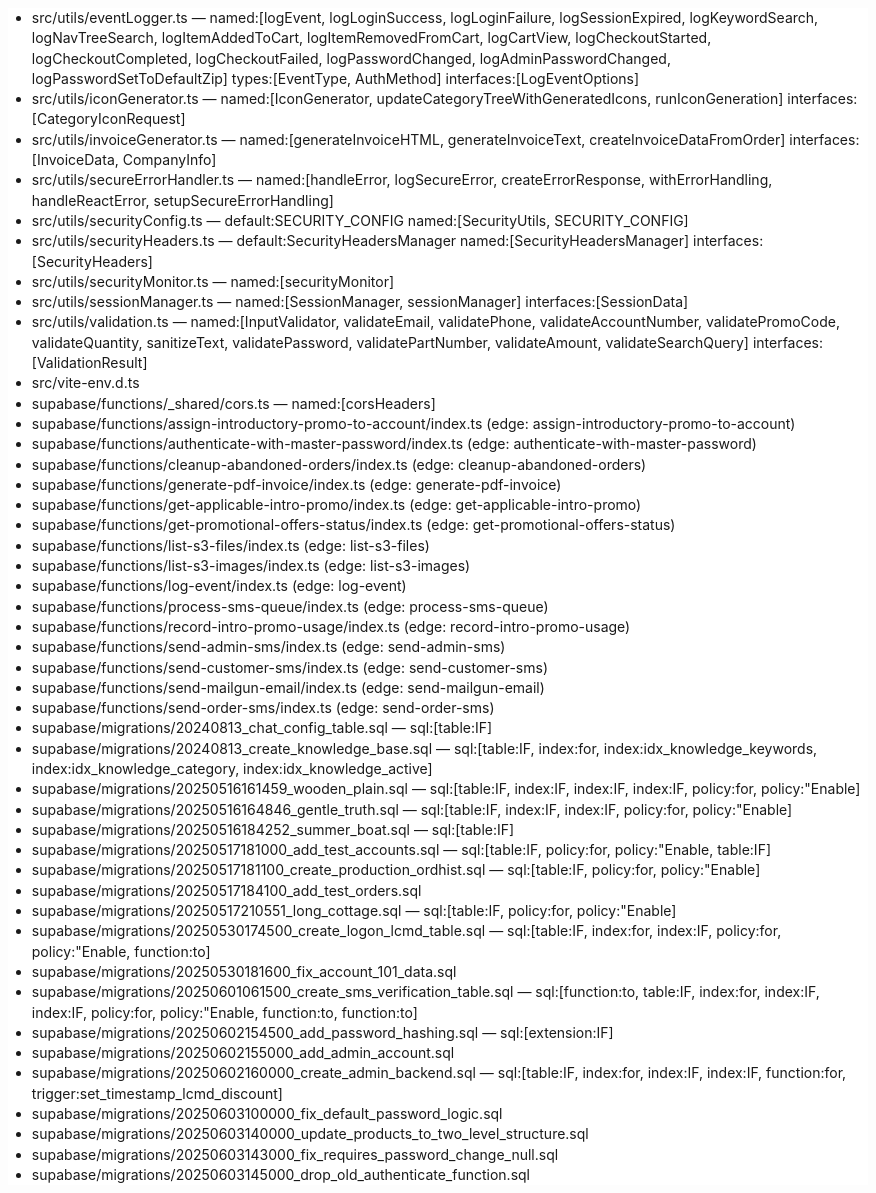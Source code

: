 - src/utils/eventLogger.ts — named:[logEvent, logLoginSuccess, logLoginFailure, logSessionExpired, logKeywordSearch, logNavTreeSearch, logItemAddedToCart, logItemRemovedFromCart, logCartView, logCheckoutStarted, logCheckoutCompleted, logCheckoutFailed, logPasswordChanged, logAdminPasswordChanged, logPasswordSetToDefaultZip] types:[EventType, AuthMethod] interfaces:[LogEventOptions]
- src/utils/iconGenerator.ts — named:[IconGenerator, updateCategoryTreeWithGeneratedIcons, runIconGeneration] interfaces:[CategoryIconRequest]
- src/utils/invoiceGenerator.ts — named:[generateInvoiceHTML, generateInvoiceText, createInvoiceDataFromOrder] interfaces:[InvoiceData, CompanyInfo]
- src/utils/secureErrorHandler.ts — named:[handleError, logSecureError, createErrorResponse, withErrorHandling, handleReactError, setupSecureErrorHandling]
- src/utils/securityConfig.ts — default:SECURITY_CONFIG named:[SecurityUtils, SECURITY_CONFIG]
- src/utils/securityHeaders.ts — default:SecurityHeadersManager named:[SecurityHeadersManager] interfaces:[SecurityHeaders]
- src/utils/securityMonitor.ts — named:[securityMonitor]
- src/utils/sessionManager.ts — named:[SessionManager, sessionManager] interfaces:[SessionData]
- src/utils/validation.ts — named:[InputValidator, validateEmail, validatePhone, validateAccountNumber, validatePromoCode, validateQuantity, sanitizeText, validatePassword, validatePartNumber, validateAmount, validateSearchQuery] interfaces:[ValidationResult]
- src/vite-env.d.ts
- supabase/functions/_shared/cors.ts — named:[corsHeaders]
- supabase/functions/assign-introductory-promo-to-account/index.ts (edge: assign-introductory-promo-to-account)
- supabase/functions/authenticate-with-master-password/index.ts (edge: authenticate-with-master-password)
- supabase/functions/cleanup-abandoned-orders/index.ts (edge: cleanup-abandoned-orders)
- supabase/functions/generate-pdf-invoice/index.ts (edge: generate-pdf-invoice)
- supabase/functions/get-applicable-intro-promo/index.ts (edge: get-applicable-intro-promo)
- supabase/functions/get-promotional-offers-status/index.ts (edge: get-promotional-offers-status)
- supabase/functions/list-s3-files/index.ts (edge: list-s3-files)
- supabase/functions/list-s3-images/index.ts (edge: list-s3-images)
- supabase/functions/log-event/index.ts (edge: log-event)
- supabase/functions/process-sms-queue/index.ts (edge: process-sms-queue)
- supabase/functions/record-intro-promo-usage/index.ts (edge: record-intro-promo-usage)
- supabase/functions/send-admin-sms/index.ts (edge: send-admin-sms)
- supabase/functions/send-customer-sms/index.ts (edge: send-customer-sms)
- supabase/functions/send-mailgun-email/index.ts (edge: send-mailgun-email)
- supabase/functions/send-order-sms/index.ts (edge: send-order-sms)
- supabase/migrations/20240813_chat_config_table.sql — sql:[table:IF]
- supabase/migrations/20240813_create_knowledge_base.sql — sql:[table:IF, index:for, index:idx_knowledge_keywords, index:idx_knowledge_category, index:idx_knowledge_active]
- supabase/migrations/20250516161459_wooden_plain.sql — sql:[table:IF, index:IF, index:IF, index:IF, policy:for, policy:"Enable]
- supabase/migrations/20250516164846_gentle_truth.sql — sql:[table:IF, index:IF, index:IF, policy:for, policy:"Enable]
- supabase/migrations/20250516184252_summer_boat.sql — sql:[table:IF]
- supabase/migrations/20250517181000_add_test_accounts.sql — sql:[table:IF, policy:for, policy:"Enable, table:IF]
- supabase/migrations/20250517181100_create_production_ordhist.sql — sql:[table:IF, policy:for, policy:"Enable]
- supabase/migrations/20250517184100_add_test_orders.sql
- supabase/migrations/20250517210551_long_cottage.sql — sql:[table:IF, policy:for, policy:"Enable]
- supabase/migrations/20250530174500_create_logon_lcmd_table.sql — sql:[table:IF, index:for, index:IF, policy:for, policy:"Enable, function:to]
- supabase/migrations/20250530181600_fix_account_101_data.sql
- supabase/migrations/20250601061500_create_sms_verification_table.sql — sql:[function:to, table:IF, index:for, index:IF, index:IF, policy:for, policy:"Enable, function:to, function:to]
- supabase/migrations/20250602154500_add_password_hashing.sql — sql:[extension:IF]
- supabase/migrations/20250602155000_add_admin_account.sql
- supabase/migrations/20250602160000_create_admin_backend.sql — sql:[table:IF, index:for, index:IF, index:IF, function:for, trigger:set_timestamp_lcmd_discount]
- supabase/migrations/20250603100000_fix_default_password_logic.sql
- supabase/migrations/20250603140000_update_products_to_two_level_structure.sql
- supabase/migrations/20250603143000_fix_requires_password_change_null.sql
- supabase/migrations/20250603145000_drop_old_authenticate_function.sql